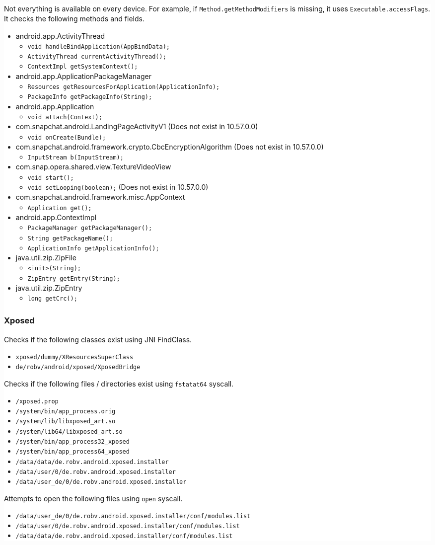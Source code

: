 Not everything is available on every device. For example, if `Method.getMethodModifiers` is missing, it uses `Executable.accessFlags`. It checks the following methods and fields.

*   android.app.ActivityThread
    *   `void handleBindApplication(AppBindData);`
    *   `ActivityThread currentActivityThread();`
    *   `ContextImpl getSystemContext();`
*   android.app.ApplicationPackageManager
    *   `Resources getResourcesForApplication(ApplicationInfo);`
    *   `PackageInfo getPackageInfo(String);`
*   android.app.Application
    *   `void attach(Context);`
*   com.snapchat.android.LandingPageActivityV1 (Does not exist in 10.57.0.0)
    *   `void onCreate(Bundle);`
*   com.snapchat.android.framework.crypto.CbcEncryptionAlgorithm (Does not exist in 10.57.0.0)
    *   `InputStream b(InputStream);`
*   com.snap.opera.shared.view.TextureVideoView
    *   `void start();`
    *   `void setLooping(boolean);` (Does not exist in 10.57.0.0)
*   com.snapchat.android.framework.misc.AppContext
    *   `Application get();`
*   android.app.ContextImpl
    *   `PackageManager getPackageManager();`
    *   `String getPackageName();`
    *   `ApplicationInfo getApplicationInfo();`
*   java.util.zip.ZipFile
    *   `<init>(String);`
    *   `ZipEntry getEntry(String);`
*   java.util.zip.ZipEntry
    *   `long getCrc();`

### Xposed

Checks if the following classes exist using JNI FindClass.

*   `xposed/dummy/XResourcesSuperClass`
*   `de/robv/android/xposed/XposedBridge`

Checks if the following files / directories exist using `fstatat64` syscall.

*   `/xposed.prop`
*   `/system/bin/app_process.orig`
*   `/system/lib/libxposed_art.so`
*   `/system/lib64/libxposed_art.so`
*   `/system/bin/app_process32_xposed`
*   `/system/bin/app_process64_xposed`
*   `/data/data/de.robv.android.xposed.installer`
*   `/data/user/0/de.robv.android.xposed.installer`
*   `/data/user_de/0/de.robv.android.xposed.installer`

Attempts to open the following files using `open` syscall.

*   `/data/user_de/0/de.robv.android.xposed.installer/conf/modules.list`
*   `/data/user/0/de.robv.android.xposed.installer/conf/modules.list`
*   `/data/data/de.robv.android.xposed.installer/conf/modules.list`
